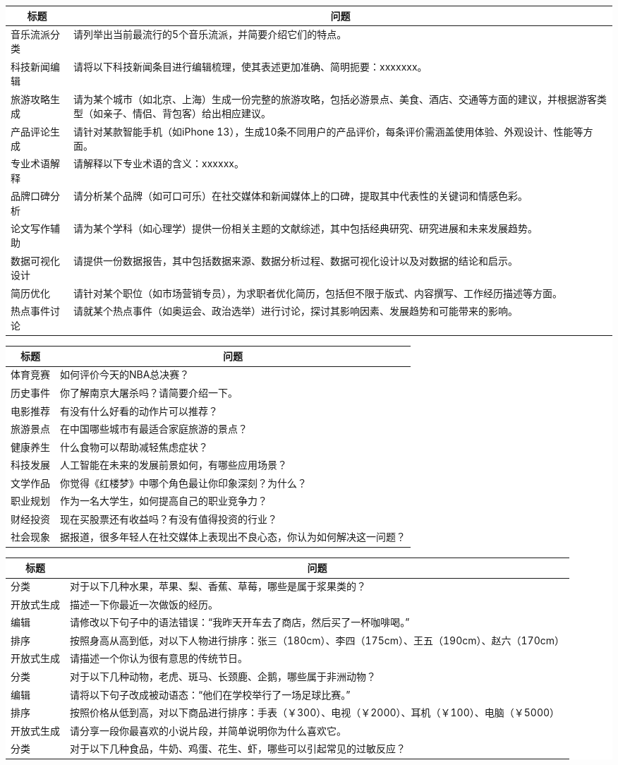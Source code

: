 |标题|问题|
|-|-|
|音乐流派分类|请列举出当前最流行的5个音乐流派，并简要介绍它们的特点。|
|科技新闻编辑|请将以下科技新闻条目进行编辑梳理，使其表述更加准确、简明扼要：xxxxxxx。|
|旅游攻略生成|请为某个城市（如北京、上海）生成一份完整的旅游攻略，包括必游景点、美食、酒店、交通等方面的建议，并根据游客类型（如亲子、情侣、背包客）给出相应建议。|
|产品评论生成|请针对某款智能手机（如iPhone 13），生成10条不同用户的产品评价，每条评价需涵盖使用体验、外观设计、性能等方面。|
|专业术语解释|请解释以下专业术语的含义：xxxxxx。|
|品牌口碑分析|请分析某个品牌（如可口可乐）在社交媒体和新闻媒体上的口碑，提取其中代表性的关键词和情感色彩。|
|论文写作辅助|请为某个学科（如心理学）提供一份相关主题的文献综述，其中包括经典研究、研究进展和未来发展趋势。|
|数据可视化设计|请提供一份数据报告，其中包括数据来源、数据分析过程、数据可视化设计以及对数据的结论和启示。|
|简历优化|请针对某个职位（如市场营销专员），为求职者优化简历，包括但不限于版式、内容撰写、工作经历描述等方面。|
|热点事件讨论|请就某个热点事件（如奥运会、政治选举）进行讨论，探讨其影响因素、发展趋势和可能带来的影响。|

|标题|问题|
|---|---|
|体育竞赛|如何评价今天的NBA总决赛？|
|历史事件|你了解南京大屠杀吗？请简要介绍一下。|
|电影推荐|有没有什么好看的动作片可以推荐？|
|旅游景点|在中国哪些城市有最适合家庭旅游的景点？|
|健康养生|什么食物可以帮助减轻焦虑症状？|
|科技发展|人工智能在未来的发展前景如何，有哪些应用场景？|
|文学作品|你觉得《红楼梦》中哪个角色最让你印象深刻？为什么？|
|职业规划|作为一名大学生，如何提高自己的职业竞争力？|
|财经投资|现在买股票还有收益吗？有没有值得投资的行业？|
|社会现象|据报道，很多年轻人在社交媒体上表现出不良心态，你认为如何解决这一问题？|

| 标题 | 问题 |
| --- | --- |
| 分类 | 对于以下几种水果，苹果、梨、香蕉、草莓，哪些是属于浆果类的？ |
| 开放式生成 | 描述一下你最近一次做饭的经历。 |
| 编辑 | 请修改以下句子中的语法错误：“我昨天开车去了商店，然后买了一杯咖啡喝。” |
| 排序 | 按照身高从高到低，对以下人物进行排序：张三（180cm）、李四（175cm）、王五（190cm）、赵六（170cm） |
| 开放式生成 | 请描述一个你认为很有意思的传统节日。 |
| 分类 | 对于以下几种动物，老虎、斑马、长颈鹿、企鹅，哪些属于非洲动物？ |
| 编辑 | 请将以下句子改成被动语态：“他们在学校举行了一场足球比赛。” |
| 排序 | 按照价格从低到高，对以下商品进行排序：手表（￥300）、电视（￥2000）、耳机（￥100）、电脑（￥5000） |
| 开放式生成 | 请分享一段你最喜欢的小说片段，并简单说明你为什么喜欢它。 |
| 分类 | 对于以下几种食品，牛奶、鸡蛋、花生、虾，哪些可以引起常见的过敏反应？ |
